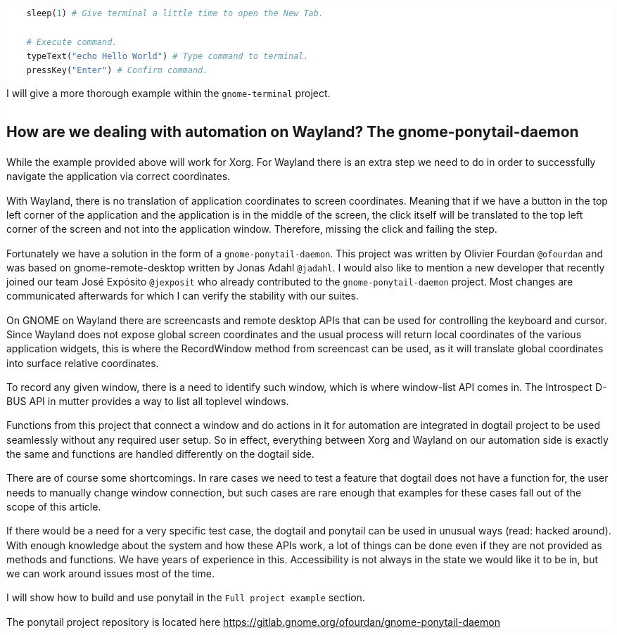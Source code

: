 ```python
    sleep(1) # Give terminal a little time to open the New Tab.

    # Execute command.
    typeText("echo Hello World") # Type command to terminal.
    pressKey("Enter") # Confirm command.
```

I will give a more thorough example within the `gnome-terminal` project.


## How are we dealing with automation on Wayland? The gnome-ponytail-daemon

While the example provided above will work for Xorg. For Wayland there is an extra step we need to do in order to successfully navigate the application via correct coordinates.

With Wayland, there is no translation of application coordinates to screen coordinates. Meaning that if we have a button in the top left corner of the application and the application is in the middle of the screen, the click itself will be translated to the top left corner of the screen and not into the application window. Therefore, missing the click and failing the step.

Fortunately we have a solution in the form of a `gnome-ponytail-daemon`. This project was written by Olivier Fourdan `@ofourdan` and was based on gnome-remote-desktop written by Jonas Adahl `@jadahl`. I would also like to mention a new developer that recently joined our team José Expósito `@jexposit` who already contributed to the `gnome-ponytail-daemon` project. Most changes are communicated afterwards for which I can verify the stability with our suites.

On GNOME on Wayland there are screencasts and remote desktop APIs that can be used for controlling the keyboard and cursor. Since Wayland does not expose global screen coordinates and the usual process will return local coordinates of the various application widgets, this is where the RecordWindow method from screencast can be used, as it will translate global coordinates into surface relative coordinates.

To record any given window, there is a need to identify such window, which is where window-list API comes in. The Introspect D-BUS API in mutter provides a way to list all toplevel windows.

Functions from this project that connect a window and do actions in it for automation are integrated in dogtail project to be used seamlessly without any required user setup. So in effect, everything between Xorg and Wayland on our automation side is exactly the same and functions are handled differently on the dogtail side.

There are of course some shortcomings. In rare cases we need to test a feature that dogtail does not have a function for, the user needs to manually change window connection, but such cases are rare enough that examples for these cases fall out of the scope of this article.

If there would be a need for a very specific test case, the dogtail and ponytail can be used in unusual ways (read: hacked around).
With enough knowledge about the system and how these APIs work, a lot of things can be done even if they are not provided as methods and functions.
We have years of experience in this. Accessibility is not always in the state we would like it to be in, but we can work around issues most of the time.

I will show how to build and use ponytail in the `Full project example` section.

The ponytail project repository is located here https://gitlab.gnome.org/ofourdan/gnome-ponytail-daemon
